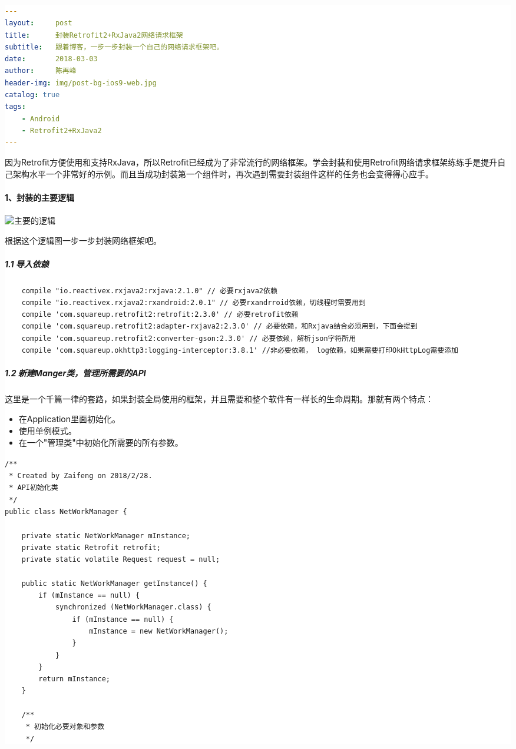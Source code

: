 ```yaml
---
layout:     post
title:      封装Retrofit2+RxJava2网络请求框架
subtitle:   跟着博客，一步一步封装一个自己的网络请求框架吧。
date:       2018-03-03
author:     陈再峰
header-img: img/post-bg-ios9-web.jpg
catalog: true
tags:
    - Android
    - Retrofit2+RxJava2
---
```


因为Retrofit方便使用和支持RxJava，所以Retrofit已经成为了非常流行的网络框架。学会封装和使用Retrofit网络请求框架练练手是提升自己架构水平一个非常好的示例。而且当成功封装第一个组件时，再次遇到需要封装组件这样的任务也会变得得心应手。


#### 1、封装的主要逻辑
![主要的逻辑](http://upload-images.jianshu.io/upload_images/1930161-1cdaf0da3450005a.png?imageMogr2/auto-orient/strip%7CimageView2/2/w/1240)



根据这个逻辑图一步一步封装网络框架吧。
##### 1.1 导入依赖
```
    compile "io.reactivex.rxjava2:rxjava:2.1.0" // 必要rxjava2依赖
    compile "io.reactivex.rxjava2:rxandroid:2.0.1" // 必要rxandrroid依赖，切线程时需要用到
    compile 'com.squareup.retrofit2:retrofit:2.3.0' // 必要retrofit依赖
    compile 'com.squareup.retrofit2:adapter-rxjava2:2.3.0' // 必要依赖，和Rxjava结合必须用到，下面会提到
    compile 'com.squareup.retrofit2:converter-gson:2.3.0' // 必要依赖，解析json字符所用
    compile 'com.squareup.okhttp3:logging-interceptor:3.8.1' //非必要依赖， log依赖，如果需要打印OkHttpLog需要添加
```

##### 1.2 新建Manger类，管理所需要的API
这里是一个千篇一律的套路，如果封装全局使用的框架，并且需要和整个软件有一样长的生命周期。那就有两个特点：  
* 在Application里面初始化。  
* 使用单例模式。  
* 在一个"管理类"中初始化所需要的所有参数。

```
/**
 * Created by Zaifeng on 2018/2/28.
 * API初始化类
 */
public class NetWorkManager {

    private static NetWorkManager mInstance;
    private static Retrofit retrofit;
    private static volatile Request request = null;

    public static NetWorkManager getInstance() {
        if (mInstance == null) {
            synchronized (NetWorkManager.class) {
                if (mInstance == null) {
                    mInstance = new NetWorkManager();
                }
            }
        }
        return mInstance;
    }

    /**
     * 初始化必要对象和参数
     */
```